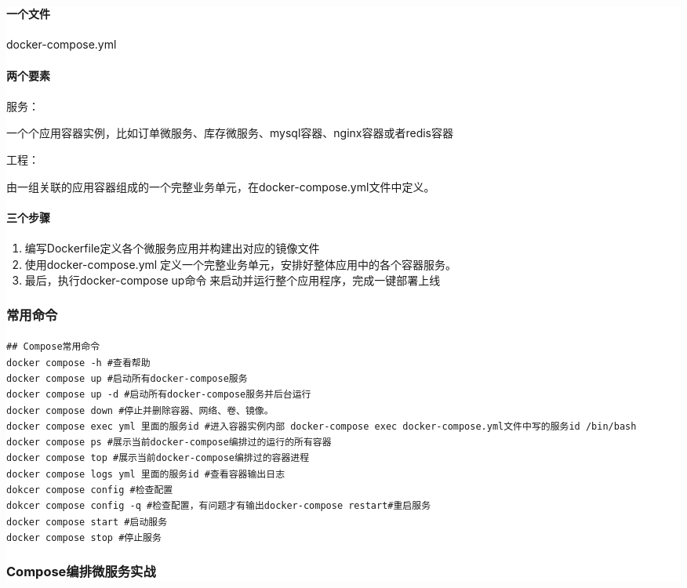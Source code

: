 #### 一个文件

docker-compose.yml

#### 两个要素

服务：

一个个应用容器实例，比如订单微服务、库存微服务、mysql容器、nginx容器或者redis容器

工程：

由一组关联的应用容器组成的一个完整业务单元，在docker-compose.yml文件中定义。

#### 三个步骤

1. 编写Dockerfile定义各个微服务应用并构建出对应的镜像文件
2. 使用docker-compose.yml
   定义一个完整业务单元，安排好整体应用中的各个容器服务。
3. 最后，执行docker-compose up命令
   来启动并运行整个应用程序，完成一键部署上线

### 常用命令

```shell
## Compose常用命令
docker compose -h #查看帮助
docker compose up #启动所有docker-compose服务
docker compose up -d #启动所有docker-compose服务并后台运行
docker compose down #停止并删除容器、网络、卷、镜像。
docker compose exec yml 里面的服务id #进入容器实例内部 docker-compose exec docker-compose.yml文件中写的服务id /bin/bash
docker compose ps #展示当前docker-compose编排过的运行的所有容器
docker compose top #展示当前docker-compose编排过的容器进程
docker compose logs yml 里面的服务id #查看容器输出日志
dokcer compose config #检查配置
dokcer compose config -q #检查配置，有问题才有输出docker-compose restart#重启服务
docker compose start #启动服务
docker compose stop #停止服务
```

### Compose编排微服务实战
